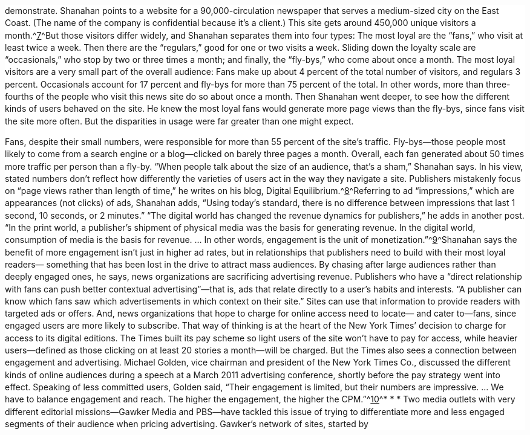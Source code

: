 demonstrate. Shanahan points to a website for a 90,000-circulation
newspaper that serves a medium-sized city on the East Coast. (The name
of the company is confidential because it’s a client.) This site gets
around 450,000 unique visitors a month.^[7](#endnotes)^But
those visitors differ widely, and Shanahan separates them into four
types: The most loyal are the “fans,” who visit at least twice a week.
Then there are the “regulars,” good for one or two visits a week.
Sliding down the loyalty scale are “occasionals,” who stop by two or
three times a month; and finally, the “fly-bys,” who come about once a
month. The most loyal visitors are a very small part of the overall
audience: Fans make up about 4 percent of the total number of visitors,
and regulars 3 percent. Occasionals account for 17 percent and fly-bys
for more than 75 percent of the total. In other words, more than
three-fourths of the people who visit this news site do so about once a
month. Then Shanahan went deeper, to see how the different kinds of
users behaved on the site. He knew the most loyal fans would generate
more page views than the fly-bys, since fans visit the site more often.
But the disparities in usage were far greater than one might expect.

Fans, despite their small numbers, were responsible for more than 55
percent of the site’s traffic. Fly-bys—those people most likely to come
from a search engine or a blog—clicked on barely three pages a month.
Overall, each fan generated about 50 times more traffic per person than
a fly-by. “When people talk about the size of an audience, that’s a
sham,” Shanahan says. In his view, stated numbers don’t reflect how
differently the varieties of users act in the way they navigate a site.
Publishers mistakenly focus on “page views rather than length of time,”
he writes on his blog, Digital
Equilibrium.^[8](#endnotes)^Referring to ad “impressions,”
which are appearances (not clicks) of ads, Shanahan adds, “Using today’s
standard, there is no difference between impressions that last 1 second,
10 seconds, or 2 minutes.” “The digital world has changed the revenue
dynamics for publishers,” he adds in another post. “In the print world,
a publisher’s shipment of physical media was the basis for generating
revenue. In the digital world, consumption of media is the basis for
revenue. ... In other words, engagement is the unit of
monetization.”^[9](#endnotes)^Shanahan says the benefit of
more engagement isn’t just in higher ad rates, but in relationships that
publishers need to build with their most loyal readers— something that
has been lost in the drive to attract mass audiences. By chasing after
large audiences rather than deeply engaged ones, he says, news
organizations are sacrificing advertising revenue. Publishers who have a
“direct relationship with fans can push better contextual
advertising”—that is, ads that relate directly to a user’s habits and
interests. “A publisher can know which fans saw which advertisements in
which context on their site.” Sites can use that information to provide
readers with targeted ads or offers. And, news organizations that hope
to charge for online access need to locate— and cater to—fans, since
engaged users are more likely to subscribe. That way of thinking is at
the heart of the New York Times’ decision to charge for access to its
digital editions. The Times built its pay scheme so light users of the
site won’t have to pay for access, while heavier users—defined as those
clicking on at least 20 stories a month—will be charged. But the Times
also sees a connection between engagement and advertising. Michael
Golden, vice chairman and president of the New York Times Co., discussed
the different kinds of online audiences during a speech at a March 2011
advertising conference, shortly before the pay strategy went into
effect. Speaking of less committed users, Golden said, “Their engagement
is limited, but their numbers are impressive. … We have to balance
engagement and reach. The higher the engagement, the higher the
CPM.”^[10](#endnotes)^\* \* \* Two media outlets with very
different editorial missions—Gawker Media and PBS—have tackled this
issue of trying to differentiate more and less engaged segments of their
audience when pricing advertising. Gawker’s network of sites, started by